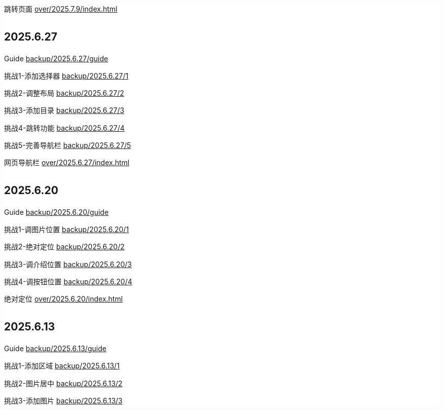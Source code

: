 跳转页面
[over/2025.7.9/index.html](../../../over/2025.7.9/index.html "over/2025.7.9/index.html")

## 2025.6.27
Guide
[backup/2025.6.27/guide](../../../backup/2025.6.27/guide/ "backup/2025.6.27/guide")

挑战1-添加选择器
[backup/2025.6.27/1](../../../backup/2025.6.27/1/ "backup/2025.6.27/1")

挑战2-调整布局
[backup/2025.6.27/2](../../../backup/2025.6.27/2/ "backup/2025.6.27/2")

挑战3-添加目录
[backup/2025.6.27/3](../../../backup/2025.6.27/3/ "backup/2025.6.27/3")

挑战4-跳转功能
[backup/2025.6.27/4](../../../backup/2025.6.27/4/ "backup/2025.6.27/4")

挑战5-完善导航栏
[backup/2025.6.27/5](../../../backup/2025.6.27/5/ "backup/2025.6.27/5")

网页导航栏
[over/2025.6.27/index.html](../../../over/2025.6.27/index.html "over/2025.6.27/index.html")

## 2025.6.20
Guide
[backup/2025.6.20/guide](../../../backup/2025.6.20/guide/ "backup/2025.6.20/guide")

挑战1-调图片位置
[backup/2025.6.20/1](../../../backup/2025.6.20/1/ "backup/2025.6.20/1")

挑战2-绝对定位
[backup/2025.6.20/2](../../../backup/2025.6.20/2/ "backup/2025.6.20/2")

挑战3-调介绍位置
[backup/2025.6.20/3](../../../backup/2025.6.20/3/ "backup/2025.6.20/3")

挑战4-调按钮位置
[backup/2025.6.20/4](../../../backup/2025.6.20/4/ "backup/2025.6.20/4")

绝对定位
[over/2025.6.20/index.html](../../../over/2025.6.20/index.html "over/2025.6.20/index.html")

## 2025.6.13
Guide
[backup/2025.6.13/guide](../../../backup/2025.6.13/guide/ "backup/2025.6.13/guide")

挑战1-添加区域
[backup/2025.6.13/1](../../../backup/2025.6.13/1/ "backup/2025.6.13/1")

挑战2-图片居中
[backup/2025.6.13/2](../../../backup/2025.6.13/2/ "backup/2025.6.13/2")

挑战3-添加图片
[backup/2025.6.13/3](../../../backup/2025.6.13/3/ "backup/2025.6.13/3")
